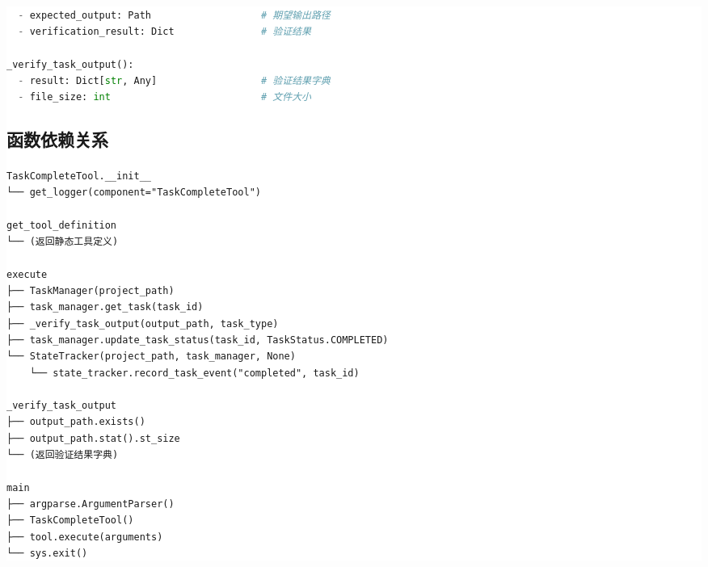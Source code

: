 ```python
  - expected_output: Path                   # 期望输出路径
  - verification_result: Dict               # 验证结果

_verify_task_output():
  - result: Dict[str, Any]                  # 验证结果字典
  - file_size: int                          # 文件大小
```

## 函数依赖关系
```
TaskCompleteTool.__init__
└── get_logger(component="TaskCompleteTool")

get_tool_definition
└── (返回静态工具定义)

execute
├── TaskManager(project_path)
├── task_manager.get_task(task_id)
├── _verify_task_output(output_path, task_type)
├── task_manager.update_task_status(task_id, TaskStatus.COMPLETED)
└── StateTracker(project_path, task_manager, None)
    └── state_tracker.record_task_event("completed", task_id)

_verify_task_output
├── output_path.exists()
├── output_path.stat().st_size
└── (返回验证结果字典)

main
├── argparse.ArgumentParser()
├── TaskCompleteTool()
├── tool.execute(arguments)
└── sys.exit()
```